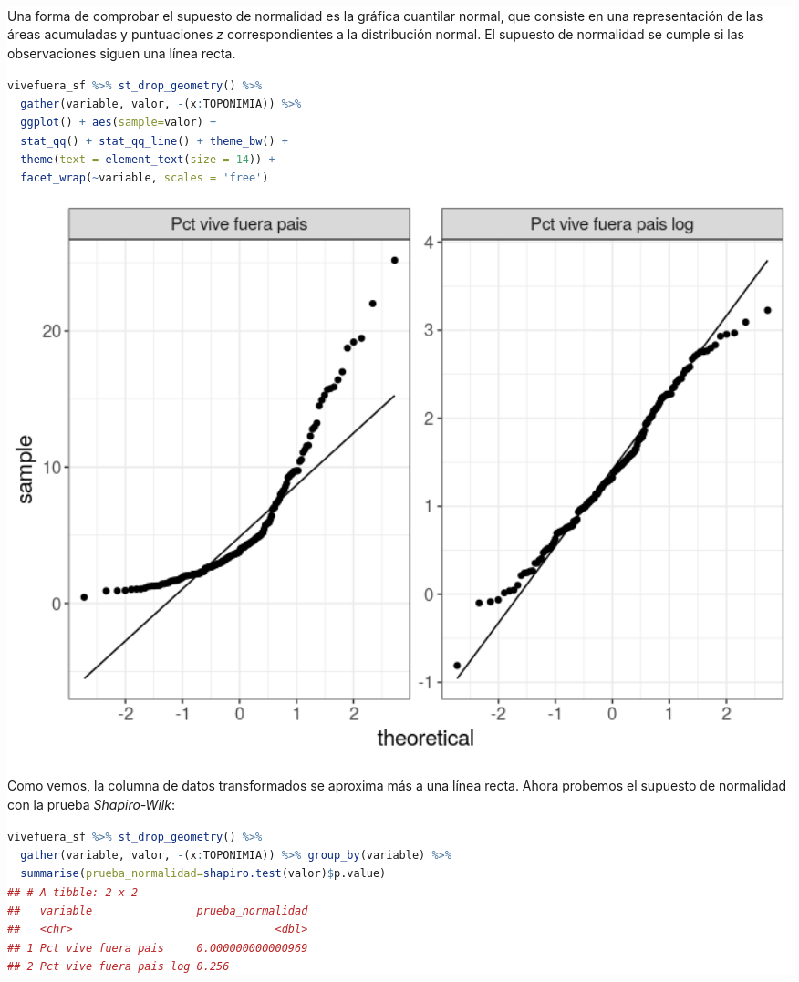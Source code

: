 Una forma de comprobar el supuesto de normalidad es la gráfica cuantilar
normal, que consiste en una representación de las áreas acumuladas y
puntuaciones *z* correspondientes a la distribución normal. El supuesto
de normalidad se cumple si las observaciones siguen una línea recta.

``` r
vivefuera_sf %>% st_drop_geometry() %>%
  gather(variable, valor, -(x:TOPONIMIA)) %>%
  ggplot() + aes(sample=valor) +
  stat_qq() + stat_qq_line() + theme_bw() +
  theme(text = element_text(size = 14)) +
  facet_wrap(~variable, scales = 'free')
```

<img src="../img/qq_pctfuera-1.png" width="100%" />

Como vemos, la columna de datos transformados se aproxima más a una
línea recta. Ahora probemos el supuesto de normalidad con la prueba
*Shapiro-Wilk*:

``` r
vivefuera_sf %>% st_drop_geometry() %>%
  gather(variable, valor, -(x:TOPONIMIA)) %>% group_by(variable) %>%
  summarise(prueba_normalidad=shapiro.test(valor)$p.value)
## # A tibble: 2 x 2
##   variable                prueba_normalidad
##   <chr>                               <dbl>
## 1 Pct vive fuera pais     0.000000000000969
## 2 Pct vive fuera pais log 0.256
```
